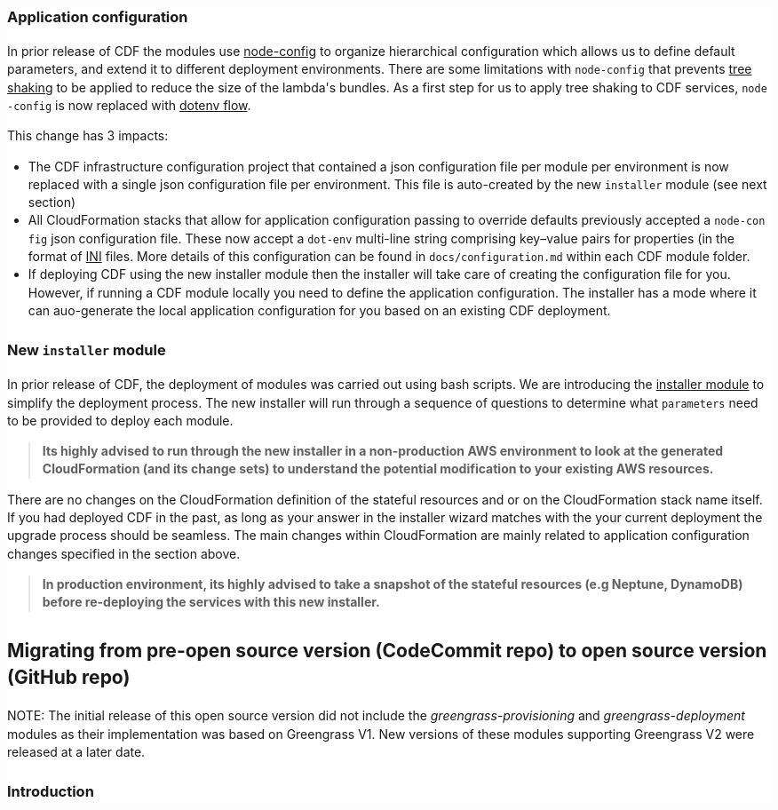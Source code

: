 ### Application configuration

In prior release of CDF the modules use [node-config](https://github.com/node-config/node-config) to organize hierarchical configuration which allows us to define default parameters, and extend it to different deployment environments. There are some limitations with `node-config` that prevents [tree shaking](https://webpack.js.org/guides/tree-shaking/) to be applied to reduce the size of the lambda's bundles. As a first step for us to apply tree shaking to CDF services, `node-config` is now replaced with [dotenv flow](https://github.com/kerimdzhanov/dotenv-flow).

This change has 3 impacts:

- The CDF infrastructure configuration project that contained a json configuration file per module per environment is now replaced with a single json configuration file per environment. This file is auto-created by the new `installer` module (see next section)
- All CloudFormation stacks that allow for application configuration passing to override defaults previously accepted a `node-config` json configuration file. These now accept a `dot-env` multi-line string comprising key–value pairs for properties (in the format of [INI](https://en.wikipedia.org/wiki/INI_file) files. More details of this configuration can be found in `docs/configuration.md` within each CDF module folder.
- If deploying CDF using the new installer module then the installer will take care of creating the configuration file for you. However, if running a CDF module locally you need to define the application configuration. The installer has a mode where it can auo-generate the local application configuration for you based on an existing CDF deployment.

### New `installer` module

In prior release of CDF, the deployment of modules was carried out using bash scripts. We are introducing the [installer module](../packages/services/installer/README.md) to simplify the deployment process. The new installer will run through a sequence of questions to determine what `parameters` need to be provided to deploy each module.

> **Its highly advised to run through the new installer in a non-production AWS environment to look at the generated CloudFormation (and its change sets) to understand the potential modification to your existing AWS resources.**

There are no changes on the CloudFormation definition of the stateful resources and or on the CloudFormation stack name itself. If you had deployed CDF in the past, as long as your answer in the installer wizard matches with the your current deployment the upgrade process should be seamless. The main changes within CloudFormation are mainly related to application configuration changes specified in the section above.

> **In production environment, its highly advised to take a snapshot of the stateful resources (e.g Neptune, DynamoDB) before re-deploying the services with this new installer.**

## Migrating from pre-open source version (CodeCommit repo) to open source version (GitHub repo)

NOTE: The initial release of this open source version did not include the _greengrass-provisioning_ and _greengrass-deployment_ modules as their implementation was based on Greengrass V1. New versions of these modules supporting Greengrass V2 were released at a later date.

### Introduction
